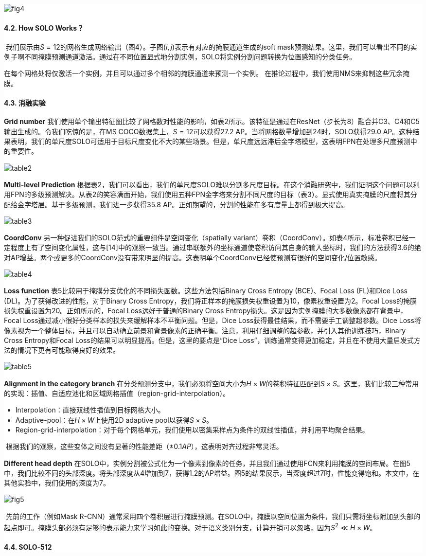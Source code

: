 ![fig4](images/SOLO/fig4.png)

#### 4.2. How SOLO Works？

​		我们展示由$S=12$的网格生成网络输出（图4）。子图$(i,j)$表示有对应的掩膜通道生成的soft mask预测结果。这里，我们可以看出不同的实例子啊不同掩膜预测通道激活。通过在不同位置显式地分割实例，SOLO将实例分割问题转换为位置感知的分类任务。

​		在每个网格处将仅激活一个实例，并且可以通过多个相邻的掩膜通道来预测一个实例。 在推论过程中，我们使用NMS来抑制这些冗余掩膜。

#### 4.3. 消融实验

**Grid number**	我们使用单个输出特征图比较了网格数对性能的影响，如表2所示。该特征是通过在ResNet（步长为8）融合并C3、C4和C5输出生成的。令我们吃惊的是，在MS COCO数据集上，$S=12$可以获得27.2 AP。当将网格数量增加到24时，SOLO获得29.0 AP。这种结果表明，我们的单尺度SOLO可适用于目标尺度变化不大的某些场景。但是，单尺度远远滞后金字塔模型，这表明FPN在处理多尺度预测中的重要性。

![table2](images/SOLO/table2.png)

**Multi-level Prediction**	根据表2，我们可以看出，我们的单尺度SOLO难以分割多尺度目标。在这个消融研究中，我们证明这个问题可以利用FPN的多级预测解决。从表2的笑容满面开始，我们使用五种FPN金字塔来分割不同尺度的目标（表3）。显式使用真实掩膜的尺度将其分配给金字塔层。基于多级预测，我们进一步获得35.8 AP。正如期望的，分割的性能在多有度量上都得到极大提高。

![table3](images/SOLO/table3.png)

**CoordConv**	另一种促进我们的SOLO范式的重要组件是空间变化（spatially variant）卷积（CoordConv）。如表4所示，标准卷积已经一定程度上有了空间变化属性，这与[14]中的观察一致当。通过串联额外的坐标通道使卷积访问其自身的输入坐标时，我们的方法获得3.6的绝对AP增益。两个或更多的CoordConv没有带来明显的提高。这表明单个CoordConv已经使预测有很好的空间变化/位置敏感。

![table4](images/SOLO/table4.png)

**Loss function**	表5比较用于掩膜分支优化的不同损失函数。这些方法包括Binary Cross Entropy (BCE)、Focal Loss (FL)和Dice Loss (DL)。为了获得改进的性能，对于Binary Cross Entropy，我们将正样本的掩膜损失权重设置为10，像素权重设置为2。Focal Loss的掩膜损失权重设置为20。正如所示的，Focal Loss远好于普通的Binary Cross Entropy损失。这是因为实例掩膜的大多数像素都在背景中，Focal Loss通过减小很好分类样本的损失来缓解样本不平衡问题。但是，Dice Loss获得最佳结果，而不需要手工调整超参数。Dice Loss将像素视为一个整体目标，并且可以自动确立前景和背景像素的正确平衡。注意，利用仔细调整的超参数，并引入其他训练技巧，Binary Cross Entropy和Focal Loss的结果可以明显提高。但是，这里的要点是“Dice Loss”，训练通常变得更加稳定，并且在不使用大量启发式方法的情况下更有可能取得良好的效果。

![table5](images/SOLO/table5.png)

**Alignment in the category branch**	在分类预测分支中，我们必须将空间大小为$H\times W$的卷积特征匹配到$S \times S$。这里，我们比较三种常用的实现：插值、自适应池化和区域网格插值（region-grid-interpolation）。

- Interpolation：直接双线性插值到目标网格大小。
- Adaptive-pool：在$H \times W$上使用2D adaptive pool以获得$S \times S$。
- Region-grid-interpolation：对于每个网格单元，我们使用以密集采样点为条件的双线性插值，并利用平均聚合结果。

​        根据我们的观察，这些变体之间没有显著的性能差距（$\pm 0.1 AP$），这表明对齐过程非常灵活。

**Different head depth**	在SOLO中，实例分割被公式化为一个像素到像素的任务，并且我们通过使用FCN来利用掩膜的空间布局。在图5中，我们比较不同的头部深度。将头部深度从4增加到7，获得1.2的AP增益。图5的结果展示，当深度超过7时，性能变得饱和。本文中，在其他实验中，我们使用的深度为7。

![fig5](images/SOLO/fig5.png)

​		先前的工作（例如Mask R-CNN）通常采用四个卷积层进行掩膜预测。在SOLO中，掩膜以空间位置为条件，我们只需将坐标附加到头部的起点即可。掩膜头部必须有足够的表示能力来学习如此的变换。对于语义类别分支，计算开销可以忽略，因为$S^2 \ll H \times W$。

#### 4.4. SOLO-512
